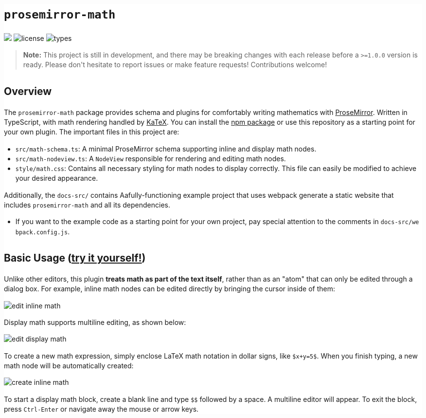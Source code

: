 # `prosemirror-math`

[![](https://img.shields.io/npm/v/@benrbray/prosemirror-math?style=flat-square)](https://www.npmjs.com/package/@benrbray/prosemirror-math)
![license](https://img.shields.io/github/license/benrbray/prosemirror-math?style=flat-square)
![types](https://img.shields.io/npm/types/@benrbray/prosemirror-math?style=flat-square)

> **Note:** This project is still in development, and there may be breaking changes with each release before a `>=1.0.0` version is ready.  Please don't hesitate to report issues or make feature requests!  Contributions welcome!

## Overview

The `prosemirror-math` package provides schema and plugins for comfortably writing mathematics with [ProseMirror](https://prosemirror.net/).  Written in TypeScript, with math rendering handled by [KaTeX](https://katex.org/).  You can install the [npm package](https://www.npmjs.com/package/@benrbray/prosemirror-math) or use this repository as a starting point for your own plugin.  The important files in this project are:

* `src/math-schema.ts`: A minimal ProseMirror schema supporting inline and display math nodes.
* `src/math-nodeview.ts`: A `NodeView` responsible for rendering and editing math nodes.
* `style/math.css`: Contains all necessary styling for math nodes to display correctly.  This file can easily be modified to achieve your desired appearance.

Additionally, the `docs-src/` contains Aafully-functioning example project that uses webpack generate a static website that includes `prosemirror-math` and all its dependencies.  

* If you want to the example code as a starting point for your own project, pay special attention to the comments in `docs-src/webpack.config.js`.

## Basic Usage  ([try it yourself!](http://benrbray.com/prosemirror-math/))

Unlike other editors, this plugin **treats math as part of the text itself**, rather than as an "atom" that can only be edited through a dialog box.  For example, inline math nodes can be edited directly by bringing the cursor inside of them:

![edit inline math](img/prosemirror-math_inline.gif)

Display math supports multiline editing, as shown below:

![edit display math](img/prosemirror-math_display.gif)

To create a new math expression, simply enclose LaTeX math notation in dollar signs, like `$x+y=5$`.  When you finish typing, a new math node will be automatically created:

![create inline math](img/prosemirror-math_insert-inline.gif)

To start a display math block, create a blank line and type `$$` followed by a space.  A multiline editor will appear.  To exit the block, press `Ctrl-Enter` or navigate away the mouse or arrow keys.
